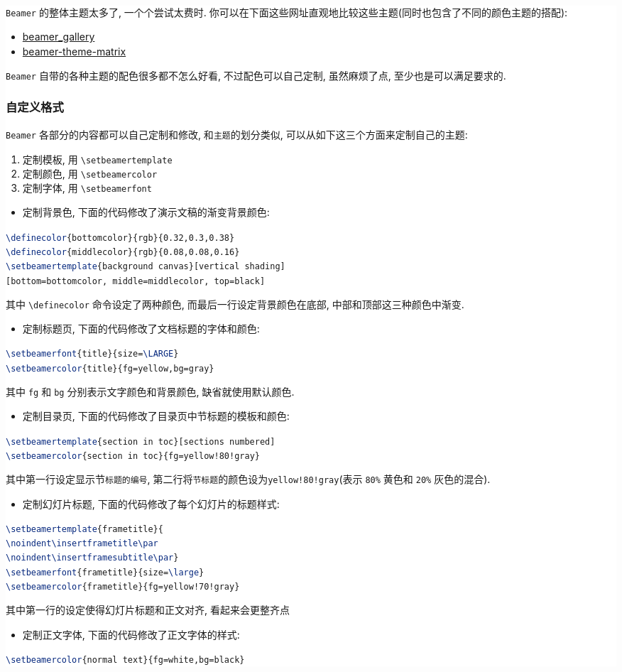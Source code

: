 `Beamer` 的整体主题太多了, 一个个尝试太费时. 你可以在下面这些网址直观地比较这些主题(同时也包含了不同的颜色主题的搭配):

+ [beamer_gallery](http://deic.uab.es/~iblanes/beamer_gallery/)
+ [beamer-theme-matrix](http://www.hartwork.org/beamer-theme-matrix/)

`Beamer` 自带的各种主题的配色很多都不怎么好看, 不过配色可以自己定制, 虽然麻烦了点, 至少也是可以满足要求的.

### 自定义格式

`Beamer` 各部分的内容都可以自己定制和修改, 和`主题`的划分类似, 可以从如下这三个方面来定制自己的主题:

1. 定制模板, 用 `\setbeamertemplate`
2. 定制颜色, 用 `\setbeamercolor`
3. 定制字体, 用 `\setbeamerfont`

+ 定制背景色, 下面的代码修改了演示文稿的渐变背景颜色:

```latex
\definecolor{bottomcolor}{rgb}{0.32,0.3,0.38}
\definecolor{middlecolor}{rgb}{0.08,0.08,0.16}
\setbeamertemplate{background canvas}[vertical shading]
[bottom=bottomcolor, middle=middlecolor, top=black]
```

其中 `\definecolor` 命令设定了两种颜色, 而最后一行设定背景颜色在底部, 中部和顶部这三种颜色中渐变.

+ 定制标题页, 下面的代码修改了文档标题的字体和颜色:

```latex
\setbeamerfont{title}{size=\LARGE}
\setbeamercolor{title}{fg=yellow,bg=gray}
```

其中 `fg` 和 `bg` 分别表示文字颜色和背景颜色, 缺省就使用默认颜色.

+ 定制目录页, 下面的代码修改了目录页中节标题的模板和颜色:

```latex
\setbeamertemplate{section in toc}[sections numbered]
\setbeamercolor{section in toc}{fg=yellow!80!gray}
```

其中第一行设定显示节`标题的编号`, 第二行将`节标题`的颜色设为`yellow!80!gray`(表示 `80%` 黄色和 `20%` 灰色的混合).

+ 定制幻灯片标题, 下面的代码修改了每个幻灯片的标题样式:

```latex
\setbeamertemplate{frametitle}{
\noindent\insertframetitle\par
\noindent\insertframesubtitle\par}
\setbeamerfont{frametitle}{size=\large}
\setbeamercolor{frametitle}{fg=yellow!70!gray}
```

其中第一行的设定使得幻灯片标题和正文对齐, 看起来会更整齐点

+ 定制正文字体, 下面的代码修改了正文字体的样式:

```latex
\setbeamercolor{normal text}{fg=white,bg=black}
```
